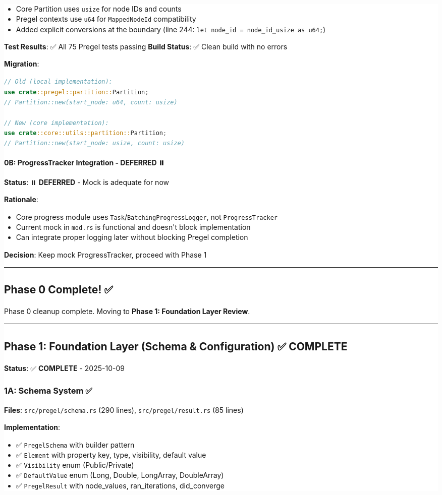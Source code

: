 - Core Partition uses `usize` for node IDs and counts
- Pregel contexts use `u64` for `MappedNodeId` compatibility
- Added explicit conversions at the boundary (line 244: `let node_id = node_id_usize as u64;`)

**Test Results**: ✅ All 75 Pregel tests passing
**Build Status**: ✅ Clean build with no errors

**Migration**:

```rust
// Old (local implementation):
use crate::pregel::partition::Partition;
// Partition::new(start_node: u64, count: usize)

// New (core implementation):
use crate::core::utils::partition::Partition;
// Partition::new(start_node: usize, count: usize)
```

#### 0B: ProgressTracker Integration - DEFERRED ⏸️

**Status**: ⏸️ **DEFERRED** - Mock is adequate for now

**Rationale**:

- Core progress module uses `Task`/`BatchingProgressLogger`, not `ProgressTracker`
- Current mock in `mod.rs` is functional and doesn't block implementation
- Can integrate proper logging later without blocking Pregel completion

**Decision**: Keep mock ProgressTracker, proceed with Phase 1

---

## Phase 0 Complete! ✅

Phase 0 cleanup complete. Moving to **Phase 1: Foundation Layer Review**.

---

## Phase 1: Foundation Layer (Schema & Configuration) ✅ COMPLETE

**Status**: ✅ **COMPLETE** - 2025-10-09

### 1A: Schema System ✅

**Files**: `src/pregel/schema.rs` (290 lines), `src/pregel/result.rs` (85 lines)

**Implementation**:

- ✅ `PregelSchema` with builder pattern
- ✅ `Element` with property key, type, visibility, default value
- ✅ `Visibility` enum (Public/Private)
- ✅ `DefaultValue` enum (Long, Double, LongArray, DoubleArray)
- ✅ `PregelResult` with node_values, ran_iterations, did_converge
